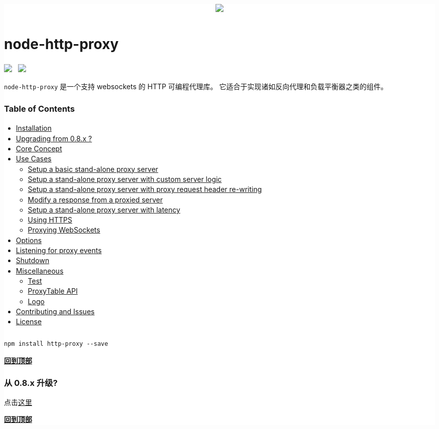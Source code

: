 <p align="center">
  <img src="https://raw.github.com/nodejitsu/node-http-proxy/master/doc/logo.png"/>
</p>

node-http-proxy
=======

<p align="left">
 <a href="https://travis-ci.org/nodejitsu/node-http-proxy" target="_blank">
  <img src="https://travis-ci.org/nodejitsu/node-http-proxy.png"/></a>&nbsp;&nbsp;
 <a href="https://coveralls.io/r/nodejitsu/node-http-proxy" target="_blank">
  <img src="https://coveralls.io/repos/nodejitsu/node-http-proxy/badge.png"/></a>
</p>

`node-http-proxy` 是一个支持 websockets 的 HTTP 可编程代理库。
它适合于实现诸如反向代理和负载平衡器之类的组件。


### Table of Contents
  * [Installation](#installation)
  * [Upgrading from 0.8.x ?](#upgrading-from-08x-)
  * [Core Concept](#core-concept)
  * [Use Cases](#use-cases)
    * [Setup a basic stand-alone proxy server](#setup-a-basic-stand-alone-proxy-server)
    * [Setup a stand-alone proxy server with custom server logic](#setup-a-stand-alone-proxy-server-with-custom-server-logic)
    * [Setup a stand-alone proxy server with proxy request header re-writing](#setup-a-stand-alone-proxy-server-with-proxy-request-header-re-writing)
    * [Modify a response from a proxied server](#modify-a-response-from-a-proxied-server)
    * [Setup a stand-alone proxy server with latency](#setup-a-stand-alone-proxy-server-with-latency)
    * [Using HTTPS](#using-https)
    * [Proxying WebSockets](#proxying-websockets)
  * [Options](#options)
  * [Listening for proxy events](#listening-for-proxy-events)
  * [Shutdown](#shutdown)
  * [Miscellaneous](#miscellaneous)
    * [Test](#test)
    * [ProxyTable API](#proxytable-api)
    * [Logo](#logo)
  * [Contributing and Issues](#contributing-and-issues)
  * [License](#license)

###

`npm install http-proxy --save`

**[回到顶部](#table-of-contents)**

### 从 0.8.x 升级?

点击[这里](https://github.com/nodejitsu/node-http-proxy/blob/master/UPGRADING.md)

**[回到顶部](#table-of-contents)**
